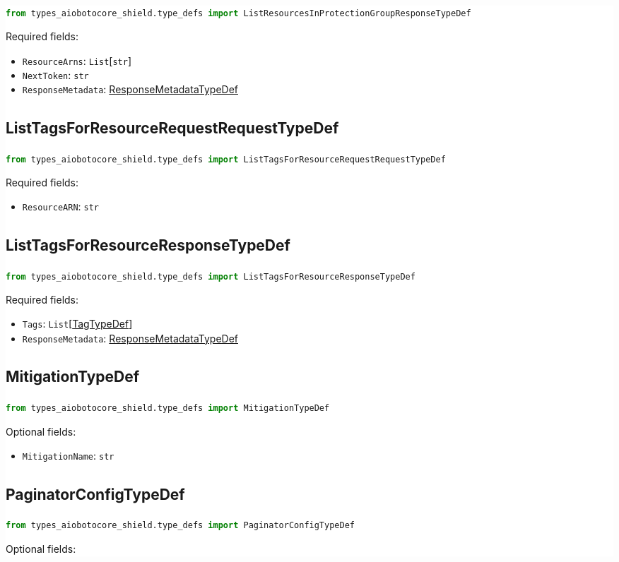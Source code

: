 ```python
from types_aiobotocore_shield.type_defs import ListResourcesInProtectionGroupResponseTypeDef
```

Required fields:

- `ResourceArns`: `List`\[`str`\]
- `NextToken`: `str`
- `ResponseMetadata`:
  [ResponseMetadataTypeDef](./type_defs.md#responsemetadatatypedef)

<a id="listtagsforresourcerequestrequesttypedef"></a>

## ListTagsForResourceRequestRequestTypeDef

```python
from types_aiobotocore_shield.type_defs import ListTagsForResourceRequestRequestTypeDef
```

Required fields:

- `ResourceARN`: `str`

<a id="listtagsforresourceresponsetypedef"></a>

## ListTagsForResourceResponseTypeDef

```python
from types_aiobotocore_shield.type_defs import ListTagsForResourceResponseTypeDef
```

Required fields:

- `Tags`: `List`\[[TagTypeDef](./type_defs.md#tagtypedef)\]
- `ResponseMetadata`:
  [ResponseMetadataTypeDef](./type_defs.md#responsemetadatatypedef)

<a id="mitigationtypedef"></a>

## MitigationTypeDef

```python
from types_aiobotocore_shield.type_defs import MitigationTypeDef
```

Optional fields:

- `MitigationName`: `str`

<a id="paginatorconfigtypedef"></a>

## PaginatorConfigTypeDef

```python
from types_aiobotocore_shield.type_defs import PaginatorConfigTypeDef
```

Optional fields:
